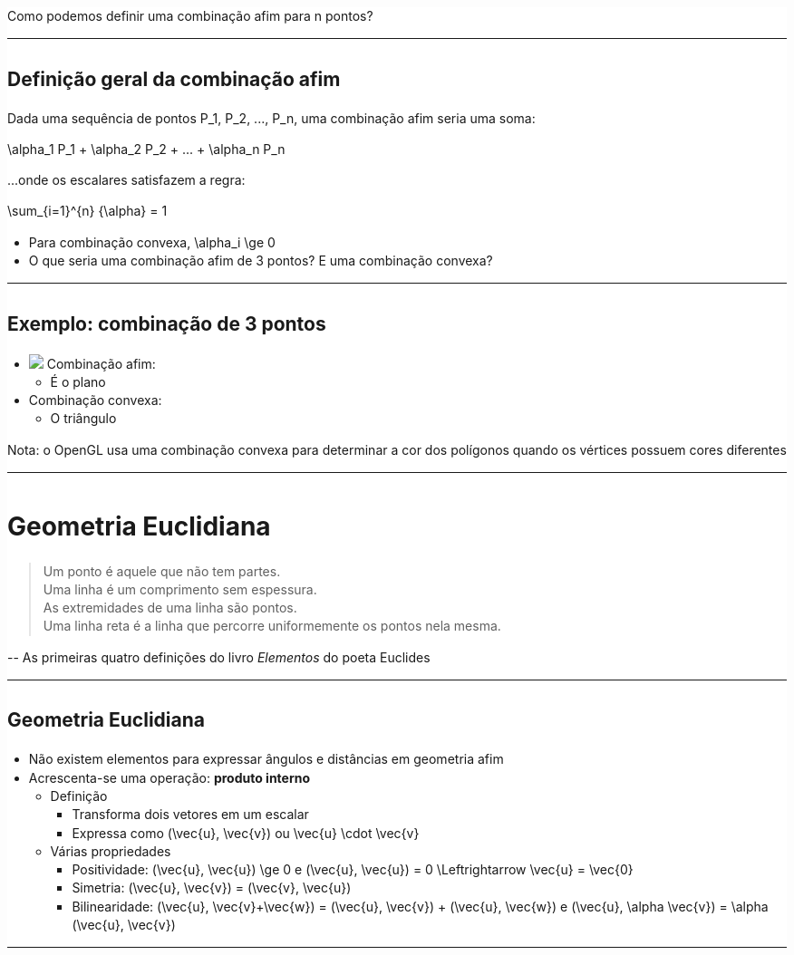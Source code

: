 Como podemos definir uma combinação afim para <span class="math">n</span>
pontos? 

---

## **Definição geral** da combinação afim

Dada uma sequência de pontos <span class="math">P_1, P_2, ..., P_n</span>,
uma combinação afim seria uma soma:
  <div class="math centered">\alpha_1 P_1 + \alpha_2 P_2 + ... + \alpha_n P_n</div>

  ...onde os escalares satisfazem a regra: 

  <div class="math centered" style="margin-top: 0; margin-bottom: 0">\sum_{i=1}^{n} {\alpha} = 1</div>

- Para combinação convexa, <span class="math">\alpha_i \ge 0</span>
- O que seria uma combinação afim de 3 pontos? E uma combinação convexa?

---

## Exemplo: combinação de 3 pontos

- ![](../../images/combinacao-afim-3.png) 
  Combinação afim: 
  - É o plano
- Combinação convexa:
  - O triângulo

Nota: o OpenGL usa uma combinação convexa para determinar a cor dos polígonos
quando os vértices possuem cores diferentes 

---

# Geometria Euclidiana

>  Um ponto é aquele que não tem partes.<br>
>  Uma linha é um comprimento sem espessura.<br>
>  As extremidades de uma linha são pontos.<br>
>  Uma linha reta é a linha que percorre uniformemente os pontos nela mesma. 

-- As primeiras quatro definições do livro _Elementos_ do poeta Euclides

---

## Geometria Euclidiana

- Não existem elementos para expressar ângulos e distâncias em geometria afim
- Acrescenta-se uma operação: **produto interno**
  - Definição
    - Transforma dois vetores em um escalar
    - Expressa como <span class="math">(\vec{u}, \vec{v})</span> ou
      <span class="math">\vec{u} \cdot \vec{v}</span>
  - Várias propriedades
    - Positividade: <span class="math">(\vec{u}, \vec{u}) \ge 0</span> e
      <span class="math">(\vec{u}, \vec{u}) = 0 \Leftrightarrow \vec{u} = \vec{0}</span>
    - Simetria: <span class="math">(\vec{u}, \vec{v})</span> =
      <span class="math">(\vec{v}, \vec{u})</span>
    - Bilinearidade: <span class="math">(\vec{u}, \vec{v}+\vec{w}) =
      (\vec{u}, \vec{v}) + (\vec{u}, \vec{w})</span> e
      <span class="math">(\vec{u}, \alpha \vec{v}) = \alpha (\vec{u}, \vec{v})</span>

---